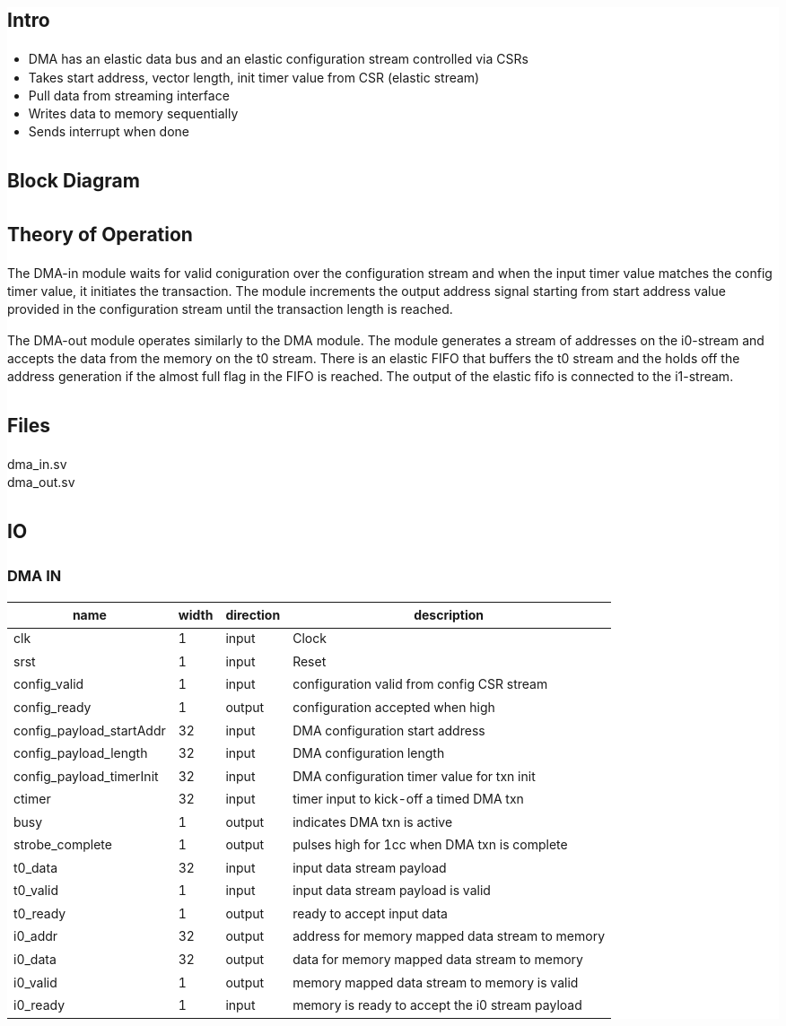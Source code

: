 ## Intro
  * DMA has an elastic data bus and an elastic configuration stream controlled via CSRs
  * Takes start address, vector length, init timer value from CSR (elastic stream)
  * Pull data from streaming interface
  * Writes data to memory sequentially
  * Sends interrupt when done

## Block Diagram

## Theory of Operation
The DMA-in module waits for valid coniguration over the configuration stream and when the input timer value matches the config timer value,
it initiates the transaction. The module increments the output address signal starting from start address value provided in the configuration stream
until the transaction length is reached.

The DMA-out module operates similarly to the DMA module. The module generates a stream of addresses on the i0-stream and accepts the data from the memory on the t0 stream.
There is an elastic FIFO that buffers the t0 stream and the holds off the address generation if the almost full flag in the FIFO is reached. The output of the elastic fifo
is connected to the i1-stream.

## Files
dma_in.sv \
dma_out.sv

## IO
### DMA IN

| name | width | direction | description |
|------|-------|-----------|-------------|
| clk  |   1   | input     | Clock       |
|srst  |   1   | input     | Reset       |
|config_valid|1| input     | configuration valid from config CSR stream|
|config_ready|1| output    | configuration accepted when high|
|config_payload_startAddr|32|input|DMA configuration start address|
|config_payload_length|32|input|DMA configuration length|
|config_payload_timerInit|32|input|DMA configuration timer value for txn init|
|ctimer|32|input| timer input  to kick-off a timed DMA txn|
|busy|1|output|indicates DMA txn is active|
|strobe_complete|1|output|pulses high for 1cc when DMA txn is complete|
|t0_data|32|input|input data stream payload|
|t0_valid|1|input|input data stream payload is valid|
|t0_ready|1|output|ready to accept input data|
|i0_addr|32|output|address for memory mapped data stream to memory|
|i0_data|32|output|data for memory mapped data stream to memory|
|i0_valid|1|output|memory mapped data stream to memory is valid|
|i0_ready|1|input|memory is ready to accept the i0 stream payload|
